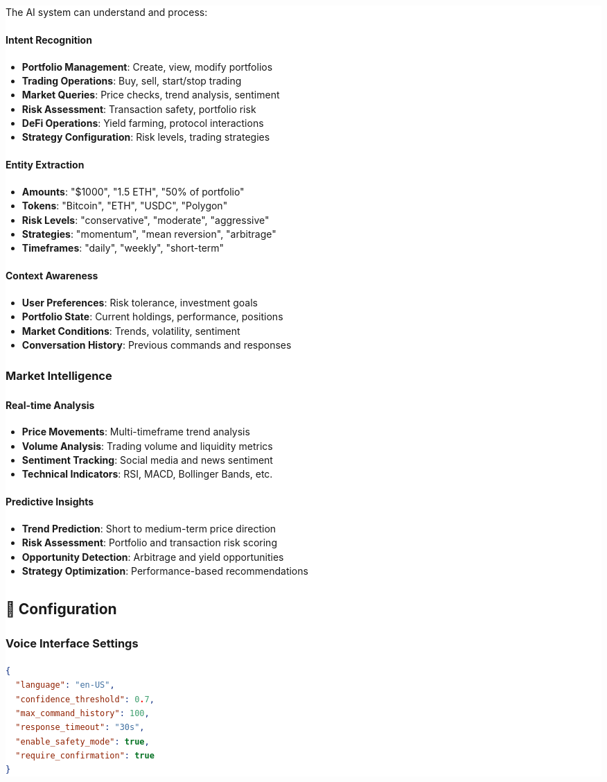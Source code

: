 The AI system can understand and process:

#### Intent Recognition
- **Portfolio Management**: Create, view, modify portfolios
- **Trading Operations**: Buy, sell, start/stop trading
- **Market Queries**: Price checks, trend analysis, sentiment
- **Risk Assessment**: Transaction safety, portfolio risk
- **DeFi Operations**: Yield farming, protocol interactions
- **Strategy Configuration**: Risk levels, trading strategies

#### Entity Extraction
- **Amounts**: "$1000", "1.5 ETH", "50% of portfolio"
- **Tokens**: "Bitcoin", "ETH", "USDC", "Polygon"
- **Risk Levels**: "conservative", "moderate", "aggressive"
- **Strategies**: "momentum", "mean reversion", "arbitrage"
- **Timeframes**: "daily", "weekly", "short-term"

#### Context Awareness
- **User Preferences**: Risk tolerance, investment goals
- **Portfolio State**: Current holdings, performance, positions
- **Market Conditions**: Trends, volatility, sentiment
- **Conversation History**: Previous commands and responses

### Market Intelligence

#### Real-time Analysis
- **Price Movements**: Multi-timeframe trend analysis
- **Volume Analysis**: Trading volume and liquidity metrics
- **Sentiment Tracking**: Social media and news sentiment
- **Technical Indicators**: RSI, MACD, Bollinger Bands, etc.

#### Predictive Insights
- **Trend Prediction**: Short to medium-term price direction
- **Risk Assessment**: Portfolio and transaction risk scoring
- **Opportunity Detection**: Arbitrage and yield opportunities
- **Strategy Optimization**: Performance-based recommendations

## 🔧 Configuration

### Voice Interface Settings
```json
{
  "language": "en-US",
  "confidence_threshold": 0.7,
  "max_command_history": 100,
  "response_timeout": "30s",
  "enable_safety_mode": true,
  "require_confirmation": true
}
```
